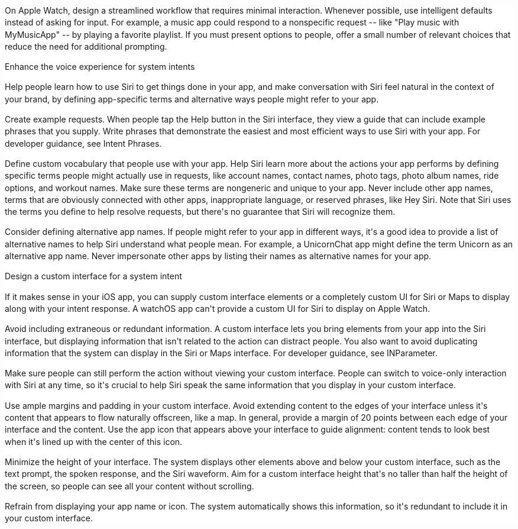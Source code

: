 On Apple Watch, design a streamlined workflow that requires minimal interaction. Whenever possible, use intelligent defaults instead of asking for input. For example, a music app could respond to a nonspecific request -- like "Play music with MyMusicApp" -- by playing a favorite playlist. If you must present options to people, offer a small number of relevant choices that reduce the need for additional prompting.

Enhance the voice experience for system intents

Help people learn how to use Siri to get things done in your app, and make conversation with Siri feel natural in the context of your brand, by defining app-specific terms and alternative ways people might refer to your app.

Create example requests. When people tap the Help button in the Siri interface, they view a guide that can include example phrases that you supply. Write phrases that demonstrate the easiest and most efficient ways to use Siri with your app. For developer guidance, see Intent Phrases.

Define custom vocabulary that people use with your app. Help Siri learn more about the actions your app performs by defining specific terms people might actually use in requests, like account names, contact names, photo tags, photo album names, ride options, and workout names. Make sure these terms are nongeneric and unique to your app. Never include other app names, terms that are obviously connected with other apps, inappropriate language, or reserved phrases, like Hey Siri. Note that Siri uses the terms you define to help resolve requests, but there's no guarantee that Siri will recognize them.

Consider defining alternative app names. If people might refer to your app in different ways, it's a good idea to provide a list of alternative names to help Siri understand what people mean. For example, a UnicornChat app might define the term Unicorn as an alternative app name. Never impersonate other apps by listing their names as alternative names for your app.

Design a custom interface for a system intent

If it makes sense in your iOS app, you can supply custom interface elements or a completely custom UI for Siri or Maps to display along with your intent response. A watchOS app can't provide a custom UI for Siri to display on Apple Watch.

Avoid including extraneous or redundant information. A custom interface lets you bring elements from your app into the Siri interface, but displaying information that isn't related to the action can distract people. You also want to avoid duplicating information that the system can display in the Siri or Maps interface. For developer guidance, see INParameter.

Make sure people can still perform the action without viewing your custom interface. People can switch to voice-only interaction with Siri at any time, so it's crucial to help Siri speak the same information that you display in your custom interface.

Use ample margins and padding in your custom interface. Avoid extending content to the edges of your interface unless it's content that appears to flow naturally offscreen, like a map. In general, provide a margin of 20 points between each edge of your interface and the content. Use the app icon that appears above your interface to guide alignment: content tends to look best when it's lined up with the center of this icon.

Minimize the height of your interface. The system displays other elements above and below your custom interface, such as the text prompt, the spoken response, and the Siri waveform. Aim for a custom interface height that's no taller than half the height of the screen, so people can see all your content without scrolling.

Refrain from displaying your app name or icon. The system automatically shows this information, so it's redundant to include it in your custom interface.
